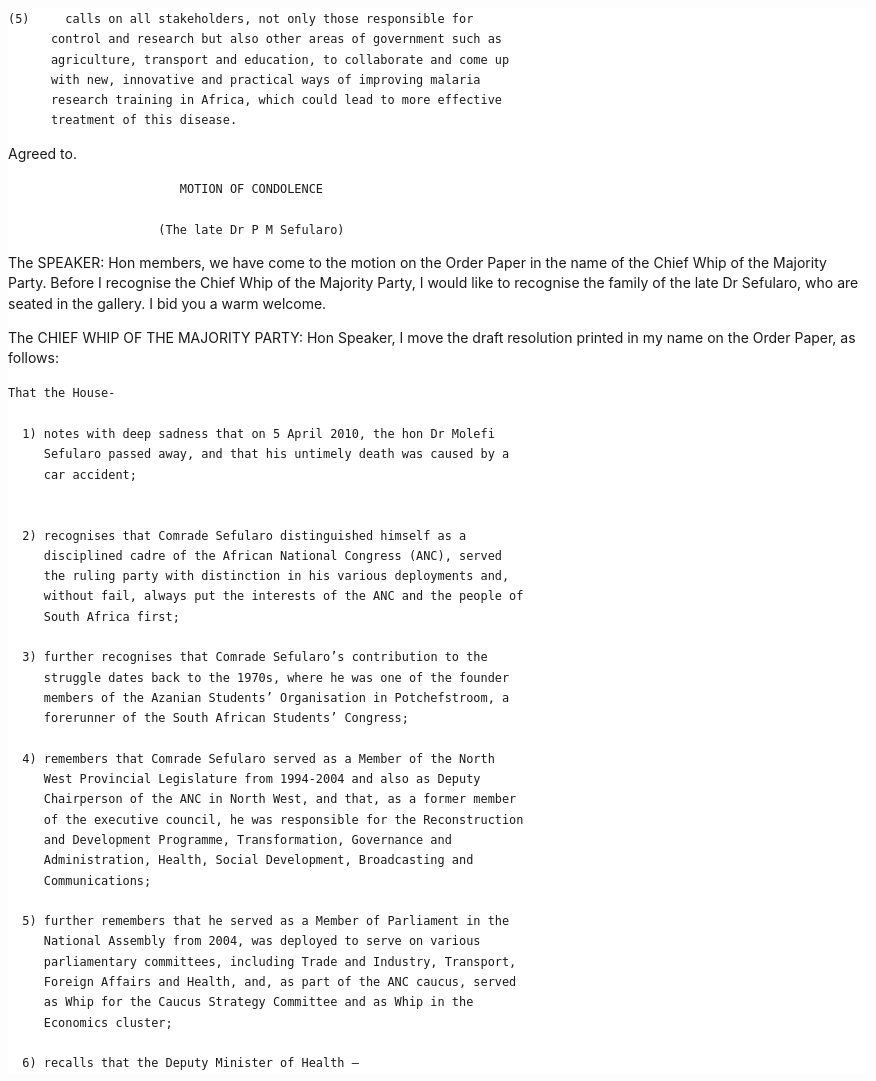 
    (5)     calls on all stakeholders, not only those responsible for
          control and research but also other areas of government such as
          agriculture, transport and education, to collaborate and come up
          with new, innovative and practical ways of improving malaria
          research training in Africa, which could lead to more effective
          treatment of this disease.


Agreed to.

                            MOTION OF CONDOLENCE

                         (The late Dr P M Sefularo)

The SPEAKER: Hon members, we have come to the motion on the Order Paper in
the name of the Chief Whip of the Majority Party. Before I recognise the
Chief Whip of the Majority Party, I would like to recognise the family of
the late Dr Sefularo, who are seated in the gallery. I bid you a warm
welcome.

The CHIEF WHIP OF THE MAJORITY PARTY: Hon Speaker, I move the draft
resolution printed in my name on the Order Paper, as follows:

    That the House-

      1) notes with deep sadness that on 5 April 2010, the hon Dr Molefi
         Sefularo passed away, and that his untimely death was caused by a
         car accident;


      2) recognises that Comrade Sefularo distinguished himself as a
         disciplined cadre of the African National Congress (ANC), served
         the ruling party with distinction in his various deployments and,
         without fail, always put the interests of the ANC and the people of
         South Africa first;

      3) further recognises that Comrade Sefularo’s contribution to the
         struggle dates back to the 1970s, where he was one of the founder
         members of the Azanian Students’ Organisation in Potchefstroom, a
         forerunner of the South African Students’ Congress;

      4) remembers that Comrade Sefularo served as a Member of the North
         West Provincial Legislature from 1994-2004 and also as Deputy
         Chairperson of the ANC in North West, and that, as a former member
         of the executive council, he was responsible for the Reconstruction
         and Development Programme, Transformation, Governance and
         Administration, Health, Social Development, Broadcasting and
         Communications;

      5) further remembers that he served as a Member of Parliament in the
         National Assembly from 2004, was deployed to serve on various
         parliamentary committees, including Trade and Industry, Transport,
         Foreign Affairs and Health, and, as part of the ANC caucus, served
         as Whip for the Caucus Strategy Committee and as Whip in the
         Economics cluster;

      6) recalls that the Deputy Minister of Health –
